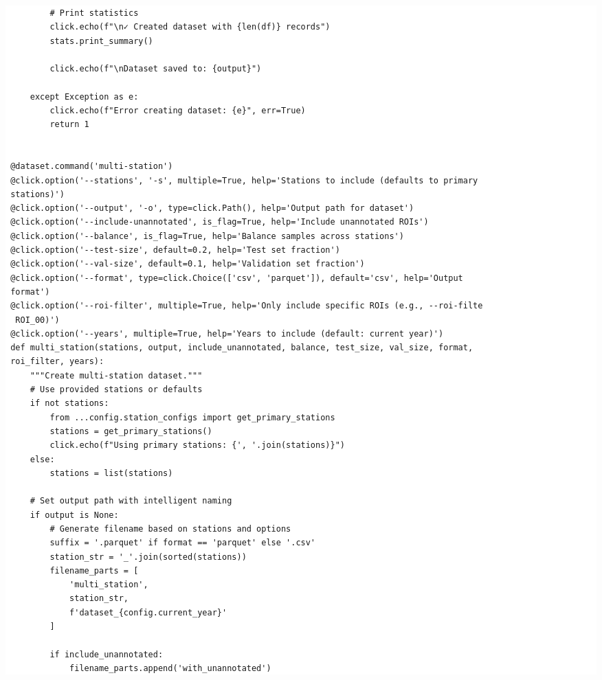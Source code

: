              # Print statistics
             click.echo(f"\n✓ Created dataset with {len(df)} records")
             stats.print_summary()

             click.echo(f"\nDataset saved to: {output}")

         except Exception as e:
             click.echo(f"Error creating dataset: {e}", err=True)
             return 1


     @dataset.command('multi-station')
     @click.option('--stations', '-s', multiple=True, help='Stations to include (defaults to primary 
     stations)')
     @click.option('--output', '-o', type=click.Path(), help='Output path for dataset')
     @click.option('--include-unannotated', is_flag=True, help='Include unannotated ROIs')
     @click.option('--balance', is_flag=True, help='Balance samples across stations')
     @click.option('--test-size', default=0.2, help='Test set fraction')
     @click.option('--val-size', default=0.1, help='Validation set fraction')
     @click.option('--format', type=click.Choice(['csv', 'parquet']), default='csv', help='Output 
     format')
     @click.option('--roi-filter', multiple=True, help='Only include specific ROIs (e.g., --roi-filte
      ROI_00)')
     @click.option('--years', multiple=True, help='Years to include (default: current year)')
     def multi_station(stations, output, include_unannotated, balance, test_size, val_size, format, 
     roi_filter, years):
         """Create multi-station dataset."""
         # Use provided stations or defaults
         if not stations:
             from ...config.station_configs import get_primary_stations
             stations = get_primary_stations()
             click.echo(f"Using primary stations: {', '.join(stations)}")
         else:
             stations = list(stations)

         # Set output path with intelligent naming
         if output is None:
             # Generate filename based on stations and options
             suffix = '.parquet' if format == 'parquet' else '.csv'
             station_str = '_'.join(sorted(stations))
             filename_parts = [
                 'multi_station',
                 station_str,
                 f'dataset_{config.current_year}'
             ]

             if include_unannotated:
                 filename_parts.append('with_unannotated')
